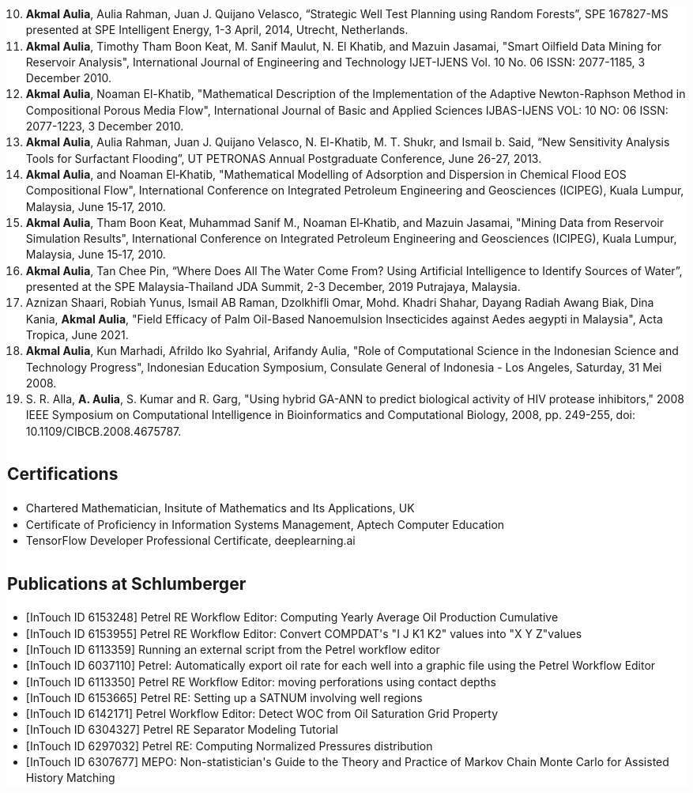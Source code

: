 10.	**Akmal Aulia**, Aulia Rahman, Juan J. Quijano Velasco, “Strategic Well Test Planning using Random Forests”, SPE 167827-MS presented at SPE Intelligent Energy, 1-3 April, 2014, Utrecht, Netherlands.
11.	**Akmal Aulia**, Timothy Tham Boon Keat, M. Sanif Maulut, N. El Khatib, and Mazuin Jasamai, "Smart Oilfield Data Mining for Reservoir Analysis", International Journal of Engineering and Technology IJET-IJENS Vol. 10 No. 06 ISSN: 2077-1185, 3 December 2010.
12.	**Akmal Aulia**, Noaman El-Khatib, "Mathematical Description of the Implementation of the Adaptive Newton-Raphson Method in Compositional Porous Media Flow", International Journal of Basic and Applied Sciences IJBAS-IJENS VOL: 10 NO: 06 ISSN: 2077-1223, 3 December 2010.
13.	**Akmal Aulia**, Aulia Rahman, Juan J. Quijano Velasco, N. El-Khatib, M. T. Shukr, and Ismail b. Said, “New Sensitivity Analysis Tools for Surfactant Flooding”, UT PETRONAS Annual Postgraduate Conference, June 26-27, 2013.
14.	**Akmal Aulia**, and Noaman El‐Khatib, "Mathematical Modelling of Adsorption and Dispersion in Chemical Flood EOS Compositional Flow", International Conference on Integrated Petroleum Engineering and Geosciences (ICIPEG), Kuala Lumpur, Malaysia, June 15‐17, 2010.
15.	**Akmal Aulia**, Tham Boon Keat, Muhammad Sanif M., Noaman El‐Khatib, and Mazuin Jasamai, "Mining Data from Reservoir Simulation Results", International Conference on Integrated Petroleum Engineering and Geosciences (ICIPEG), Kuala Lumpur, Malaysia, June 15‐17, 2010.
16.	**Akmal Aulia**, Tan Chee Pin, “Where Does All The Water Come From? Using Artificial Intelligence to Identify Sources of Water”, presented at the SPE Malaysia-Thailand JDA Summit, 2-3 December, 2019 Putrajaya, Malaysia.
17.	Aznizan Shaari, Robiah Yunus, Ismail AB Raman, Dzolkhifli Omar, Mohd. Khadri Shahar, Dayang Radiah Awang Biak, Dina Kania, **Akmal Aulia**, "Field Efficacy of Palm Oil-Based Nanoemulsion Insecticides against Aedes aegypti in Malaysia", Acta Tropica, June 2021.
18.	**Akmal Aulia**, Kun Marhadi, Afrildo Iko Syahrial, Arifandy Aulia, "Role of Computational Science in the Indonesian Science and Technology Progress", Indonesian Education Symposium, Consulate General of Indonesia - Los Angeles, Saturday, 31 Mei 2008.
19.	S. R. Alla, **A. Aulia**, S. Kumar and R. Garg, "Using hybrid GA-ANN to predict biological activity of HIV protease inhibitors," 2008 IEEE Symposium on Computational Intelligence in Bioinformatics and Computational Biology, 2008, pp. 249-255, doi: 10.1109/CIBCB.2008.4675787.

## Certifications
- Chartered Mathematician, Insitute of Mathematics and Its Applications, UK
- Certificate of Proficiency in Information Systems Management, Aptech Computer Education
- TensorFlow Developer Professional Certificate, deeplearning.ai

## Publications at Schlumberger
- [InTouch ID 6153248] Petrel RE Workflow Editor: Computing Yearly Average Oil Production Cumulative
- [InTouch ID 6153955] Petrel RE Workflow Editor: Convert COMPDAT's "I J K1 K2" values into "X Y Z"values
- [InTouch ID 6113359] Running an external script from the Petrel workflow editor
- [InTouch ID 6037110] Petrel: Automatically export oil rate for each well into a graphic file using the Petrel Workflow Editor
- [InTouch ID 6113350] Petrel RE Workflow Editor: moving perforations using contact depths
- [InTouch ID 6153665] Petrel RE: Setting up a SATNUM involving well regions
- [InTouch ID 6142171] Petrel Workflow Editor: Detect WOC from Oil Saturation Grid Property
- [InTouch ID 6304327] Petrel RE Separator Modeling Tutorial
- [InTouch ID 6297032] Petrel RE: Computing Normalized Pressures distribution
- [InTouch ID 6307677] MEPO: Non-statistician's Guide to the Theory and Practice of Markov Chain Monte Carlo for Assisted History Matching
